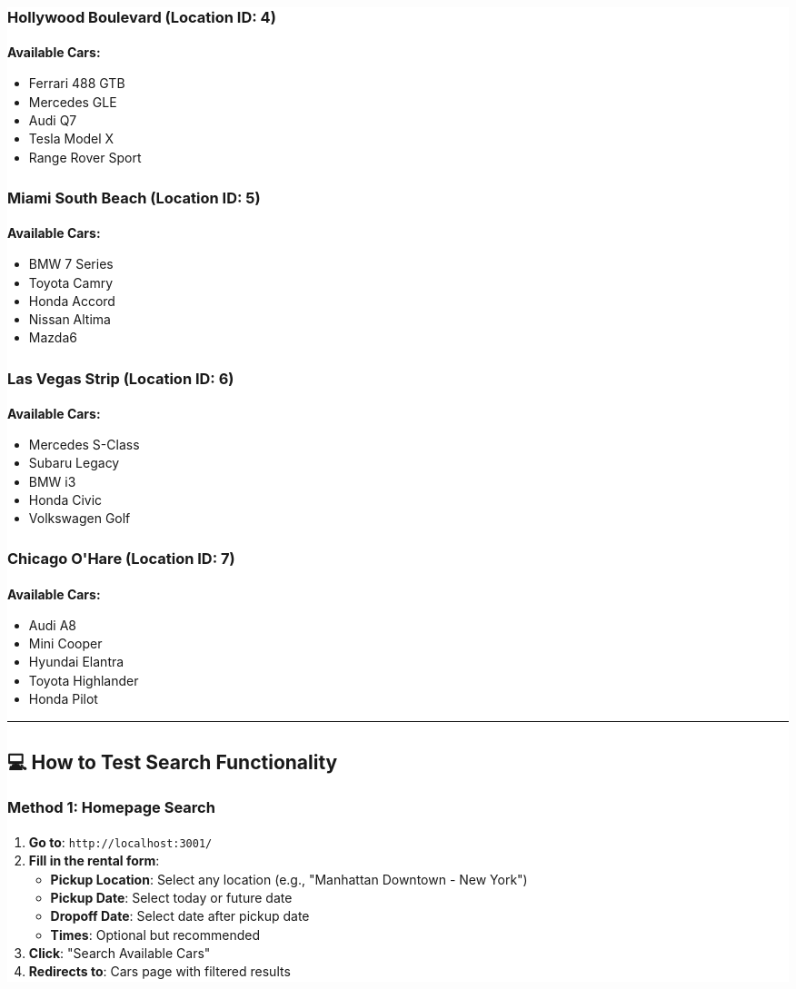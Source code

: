 ### **Hollywood Boulevard** (Location ID: 4)

**Available Cars:**

- Ferrari 488 GTB
- Mercedes GLE
- Audi Q7
- Tesla Model X
- Range Rover Sport

### **Miami South Beach** (Location ID: 5)

**Available Cars:**

- BMW 7 Series
- Toyota Camry
- Honda Accord
- Nissan Altima
- Mazda6

### **Las Vegas Strip** (Location ID: 6)

**Available Cars:**

- Mercedes S-Class
- Subaru Legacy
- BMW i3
- Honda Civic
- Volkswagen Golf

### **Chicago O'Hare** (Location ID: 7)

**Available Cars:**

- Audi A8
- Mini Cooper
- Hyundai Elantra
- Toyota Highlander
- Honda Pilot

---

## 💻 **How to Test Search Functionality**

### **Method 1: Homepage Search**

1. **Go to**: `http://localhost:3001/`
2. **Fill in the rental form**:
   - **Pickup Location**: Select any location (e.g., "Manhattan Downtown - New York")
   - **Pickup Date**: Select today or future date
   - **Dropoff Date**: Select date after pickup date
   - **Times**: Optional but recommended
3. **Click**: "Search Available Cars"
4. **Redirects to**: Cars page with filtered results
